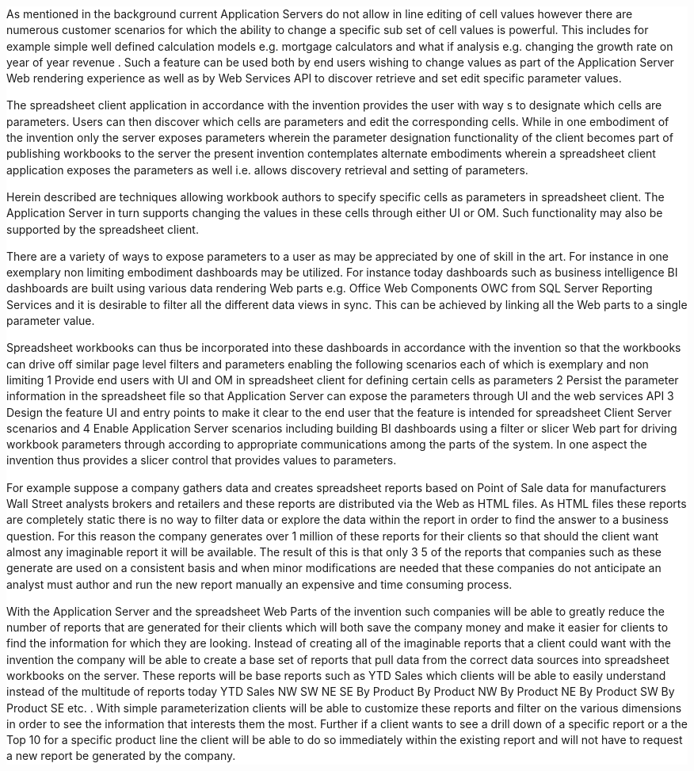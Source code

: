 As mentioned in the background current Application Servers do not allow in line editing of cell values however there are numerous customer scenarios for which the ability to change a specific sub set of cell values is powerful. This includes for example simple well defined calculation models e.g. mortgage calculators and what if analysis e.g. changing the growth rate on year of year revenue . Such a feature can be used both by end users wishing to change values as part of the Application Server Web rendering experience as well as by Web Services API to discover retrieve and set edit specific parameter values.

The spreadsheet client application in accordance with the invention provides the user with way s to designate which cells are parameters. Users can then discover which cells are parameters and edit the corresponding cells. While in one embodiment of the invention only the server exposes parameters wherein the parameter designation functionality of the client becomes part of publishing workbooks to the server the present invention contemplates alternate embodiments wherein a spreadsheet client application exposes the parameters as well i.e. allows discovery retrieval and setting of parameters.

Herein described are techniques allowing workbook authors to specify specific cells as parameters in spreadsheet client. The Application Server in turn supports changing the values in these cells through either UI or OM. Such functionality may also be supported by the spreadsheet client.

There are a variety of ways to expose parameters to a user as may be appreciated by one of skill in the art. For instance in one exemplary non limiting embodiment dashboards may be utilized. For instance today dashboards such as business intelligence BI dashboards are built using various data rendering Web parts e.g. Office Web Components OWC from SQL Server Reporting Services and it is desirable to filter all the different data views in sync. This can be achieved by linking all the Web parts to a single parameter value.

Spreadsheet workbooks can thus be incorporated into these dashboards in accordance with the invention so that the workbooks can drive off similar page level filters and parameters enabling the following scenarios each of which is exemplary and non limiting 1 Provide end users with UI and OM in spreadsheet client for defining certain cells as parameters 2 Persist the parameter information in the spreadsheet file so that Application Server can expose the parameters through UI and the web services API 3 Design the feature UI and entry points to make it clear to the end user that the feature is intended for spreadsheet Client Server scenarios and 4 Enable Application Server scenarios including building BI dashboards using a filter or slicer Web part for driving workbook parameters through according to appropriate communications among the parts of the system. In one aspect the invention thus provides a slicer control that provides values to parameters.

For example suppose a company gathers data and creates spreadsheet reports based on Point of Sale data for manufacturers Wall Street analysts brokers and retailers and these reports are distributed via the Web as HTML files. As HTML files these reports are completely static there is no way to filter data or explore the data within the report in order to find the answer to a business question. For this reason the company generates over 1 million of these reports for their clients so that should the client want almost any imaginable report it will be available. The result of this is that only 3 5 of the reports that companies such as these generate are used on a consistent basis and when minor modifications are needed that these companies do not anticipate an analyst must author and run the new report manually an expensive and time consuming process.

With the Application Server and the spreadsheet Web Parts of the invention such companies will be able to greatly reduce the number of reports that are generated for their clients which will both save the company money and make it easier for clients to find the information for which they are looking. Instead of creating all of the imaginable reports that a client could want with the invention the company will be able to create a base set of reports that pull data from the correct data sources into spreadsheet workbooks on the server. These reports will be base reports such as YTD Sales which clients will be able to easily understand instead of the multitude of reports today YTD Sales NW SW NE SE By Product By Product NW By Product NE By Product SW By Product SE etc. . With simple parameterization clients will be able to customize these reports and filter on the various dimensions in order to see the information that interests them the most. Further if a client wants to see a drill down of a specific report or a the Top 10 for a specific product line the client will be able to do so immediately within the existing report and will not have to request a new report be generated by the company.
